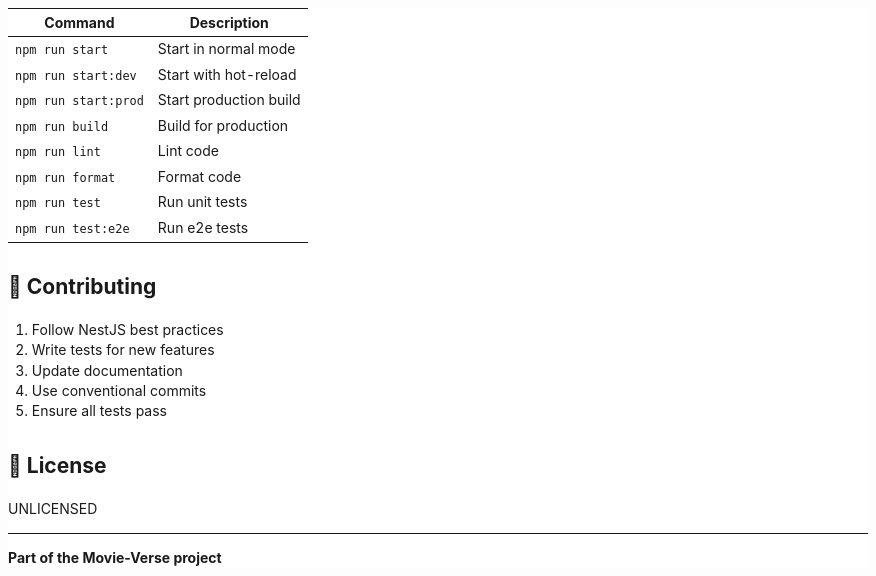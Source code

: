 | Command | Description |
|---------|-------------|
| `npm run start` | Start in normal mode |
| `npm run start:dev` | Start with hot-reload |
| `npm run start:prod` | Start production build |
| `npm run build` | Build for production |
| `npm run lint` | Lint code |
| `npm run format` | Format code |
| `npm run test` | Run unit tests |
| `npm run test:e2e` | Run e2e tests |

## 🤝 Contributing

1. Follow NestJS best practices
2. Write tests for new features
3. Update documentation
4. Use conventional commits
5. Ensure all tests pass

## 📄 License

UNLICENSED

---

**Part of the Movie-Verse project**

